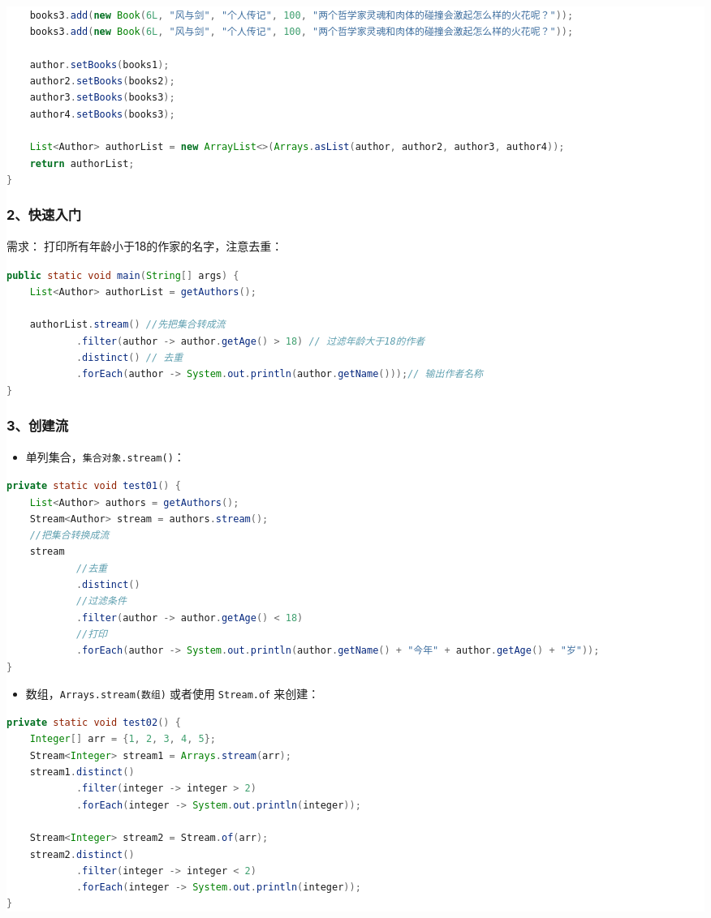 ````java
    books3.add(new Book(6L, "风与剑", "个人传记", 100, "两个哲学家灵魂和肉体的碰撞会激起怎么样的火花呢？"));
    books3.add(new Book(6L, "风与剑", "个人传记", 100, "两个哲学家灵魂和肉体的碰撞会激起怎么样的火花呢？"));

    author.setBooks(books1);
    author2.setBooks(books2);
    author3.setBooks(books3);
    author4.setBooks(books3);

    List<Author> authorList = new ArrayList<>(Arrays.asList(author, author2, author3, author4));
    return authorList;
}
````

### 2、快速入门

需求： 打印所有年龄小于18的作家的名字，注意去重：

````java
public static void main(String[] args) {
    List<Author> authorList = getAuthors();

    authorList.stream() //先把集合转成流
            .filter(author -> author.getAge() > 18) // 过滤年龄大于18的作者
            .distinct() // 去重
            .forEach(author -> System.out.println(author.getName()));// 输出作者名称
}
````

### 3、创建流

- 单列集合，`集合对象.stream()`：

````java
private static void test01() {
    List<Author> authors = getAuthors();
    Stream<Author> stream = authors.stream();
    //把集合转换成流
    stream
            //去重
            .distinct()
            //过滤条件
            .filter(author -> author.getAge() < 18)
            //打印
            .forEach(author -> System.out.println(author.getName() + "今年" + author.getAge() + "岁"));
}
````

- 数组，`Arrays.stream(数组)` 或者使用 `Stream.of` 来创建：

````java
private static void test02() {
    Integer[] arr = {1, 2, 3, 4, 5};
    Stream<Integer> stream1 = Arrays.stream(arr);
    stream1.distinct()
            .filter(integer -> integer > 2)
            .forEach(integer -> System.out.println(integer));

    Stream<Integer> stream2 = Stream.of(arr);
    stream2.distinct()
            .filter(integer -> integer < 2)
            .forEach(integer -> System.out.println(integer));
}
````
